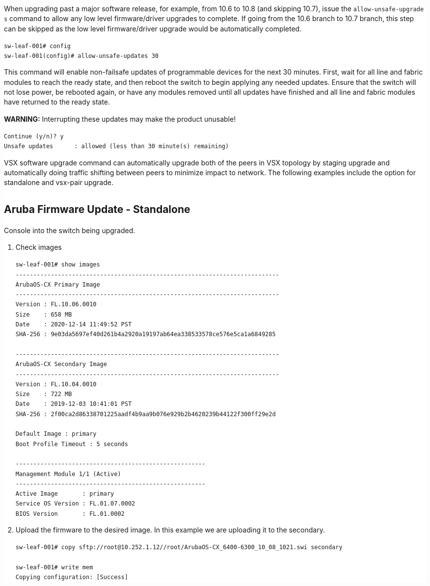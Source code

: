 When upgrading past a major software release, for example, from 10.6 to 10.8 (and skipping 10.7), issue the `allow-unsafe-upgrades` command to allow any low level firmware/driver upgrades to complete. If going from the 10.6 branch to 10.7 branch, this step can be skipped as the low level firmware/driver upgrade would be automatically completed.

```
sw-leaf-001# config
sw-leaf-001(config)# allow-unsafe-updates 30
```

This command will enable non-failsafe updates of programmable devices for
the next 30 minutes. First, wait for all line and fabric
modules to reach the ready state, and then reboot the switch to begin
applying any needed updates. Ensure that the switch will not lose power,
be rebooted again, or have any modules removed until all updates have
finished and all line and fabric modules have returned to the ready state.

**WARNING:** Interrupting these updates may make the product unusable!

```
Continue (y/n)? y
Unsafe updates      : allowed (less than 30 minute(s) remaining)
```

VSX software upgrade command can automatically upgrade both of the peers in VSX topology by staging upgrade and automatically doing traffic shifting between peers to minimize impact to network. The following examples include the option for standalone and vsx-pair upgrade.

## Aruba Firmware Update - Standalone

Console into the switch being upgraded.
1. Check images
   ```
   sw-leaf-001# show images
   ---------------------------------------------------------------------------
   ArubaOS-CX Primary Image
   ---------------------------------------------------------------------------
   Version : FL.10.06.0010
   Size    : 658 MB
   Date    : 2020-12-14 11:49:52 PST
   SHA-256 : 9e03da5697ef40d261b4a2920a19197ab64ea338533578ce576e5ca1a6849285

   ---------------------------------------------------------------------------
   ArubaOS-CX Secondary Image
   ---------------------------------------------------------------------------
   Version : FL.10.04.0010
   Size    : 722 MB
   Date    : 2019-12-03 10:41:01 PST
   SHA-256 : 2f00ca2d86338701225aadf4b9aa9b076e929b2b4620239b44122f300ff29e2d

   Default Image : primary
   Boot Profile Timeout : 5 seconds

   ------------------------------------------------------
   Management Module 1/1 (Active)
   ------------------------------------------------------
   Active Image       : primary
   Service OS Version : FL.01.07.0002
   BIOS Version       : FL.01.0002
   ```
1. Upload the firmware to the desired image.
In this example we are uploading it to the secondary.
   ```
   sw-leaf-001# copy sftp://root@10.252.1.12//root/ArubaOS-CX_6400-6300_10_08_1021.swi secondary

   sw-leaf-001# write mem
   Copying configuration: [Success]
   ```